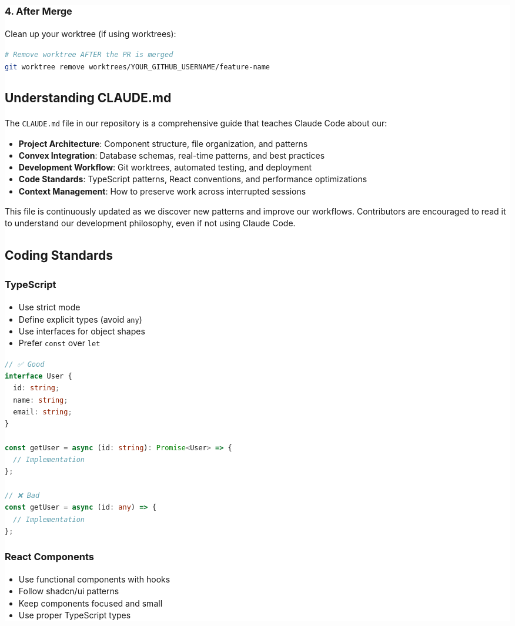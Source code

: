 ### 4. After Merge

Clean up your worktree (if using worktrees):

```bash
# Remove worktree AFTER the PR is merged
git worktree remove worktrees/YOUR_GITHUB_USERNAME/feature-name
```

## Understanding CLAUDE.md

The `CLAUDE.md` file in our repository is a comprehensive guide that teaches Claude Code about our:

- **Project Architecture**: Component structure, file organization, and patterns
- **Convex Integration**: Database schemas, real-time patterns, and best practices
- **Development Workflow**: Git worktrees, automated testing, and deployment
- **Code Standards**: TypeScript patterns, React conventions, and performance optimizations
- **Context Management**: How to preserve work across interrupted sessions

This file is continuously updated as we discover new patterns and improve our workflows. Contributors are encouraged to read it to understand our development philosophy, even if not using Claude Code.

## Coding Standards

### TypeScript

- Use strict mode
- Define explicit types (avoid `any`)
- Use interfaces for object shapes
- Prefer `const` over `let`

```typescript
// ✅ Good
interface User {
  id: string;
  name: string;
  email: string;
}

const getUser = async (id: string): Promise<User> => {
  // Implementation
};

// ❌ Bad
const getUser = async (id: any) => {
  // Implementation
};
```

### React Components

- Use functional components with hooks
- Follow shadcn/ui patterns
- Keep components focused and small
- Use proper TypeScript types
